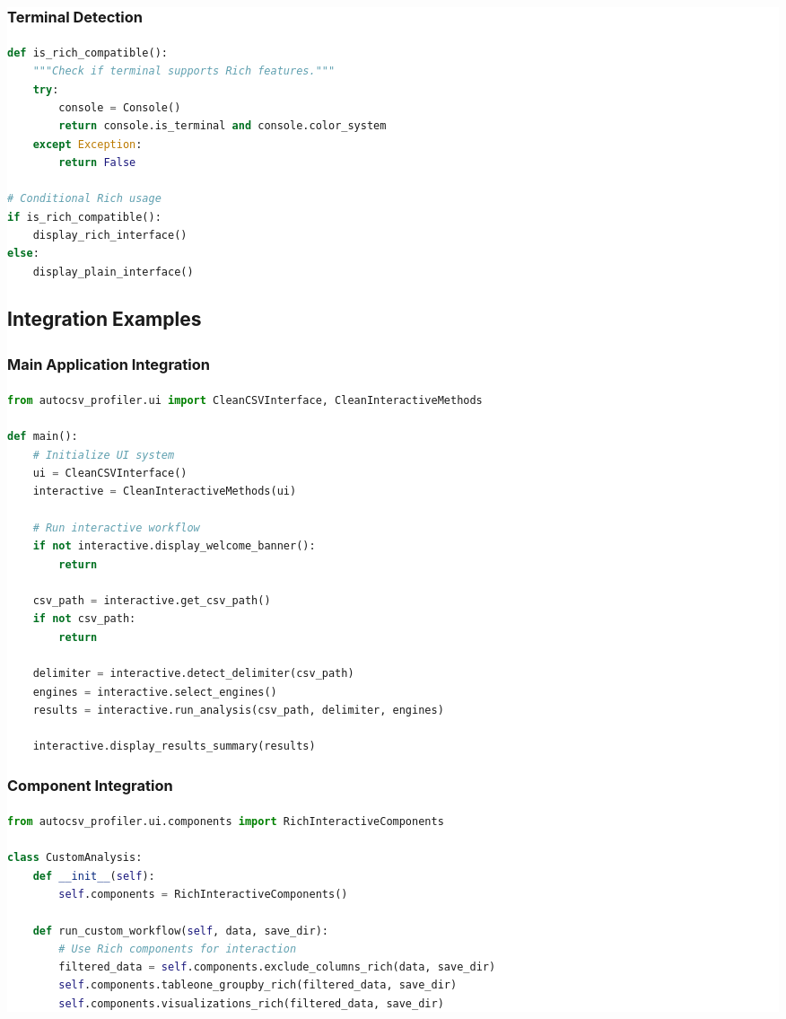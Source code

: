 ### Terminal Detection

```python
def is_rich_compatible():
    """Check if terminal supports Rich features."""
    try:
        console = Console()
        return console.is_terminal and console.color_system
    except Exception:
        return False

# Conditional Rich usage
if is_rich_compatible():
    display_rich_interface()
else:
    display_plain_interface()
```

## Integration Examples

### Main Application Integration

```python
from autocsv_profiler.ui import CleanCSVInterface, CleanInteractiveMethods

def main():
    # Initialize UI system
    ui = CleanCSVInterface()
    interactive = CleanInteractiveMethods(ui)

    # Run interactive workflow
    if not interactive.display_welcome_banner():
        return

    csv_path = interactive.get_csv_path()
    if not csv_path:
        return

    delimiter = interactive.detect_delimiter(csv_path)
    engines = interactive.select_engines()
    results = interactive.run_analysis(csv_path, delimiter, engines)

    interactive.display_results_summary(results)
```

### Component Integration

```python
from autocsv_profiler.ui.components import RichInteractiveComponents

class CustomAnalysis:
    def __init__(self):
        self.components = RichInteractiveComponents()

    def run_custom_workflow(self, data, save_dir):
        # Use Rich components for interaction
        filtered_data = self.components.exclude_columns_rich(data, save_dir)
        self.components.tableone_groupby_rich(filtered_data, save_dir)
        self.components.visualizations_rich(filtered_data, save_dir)
```
